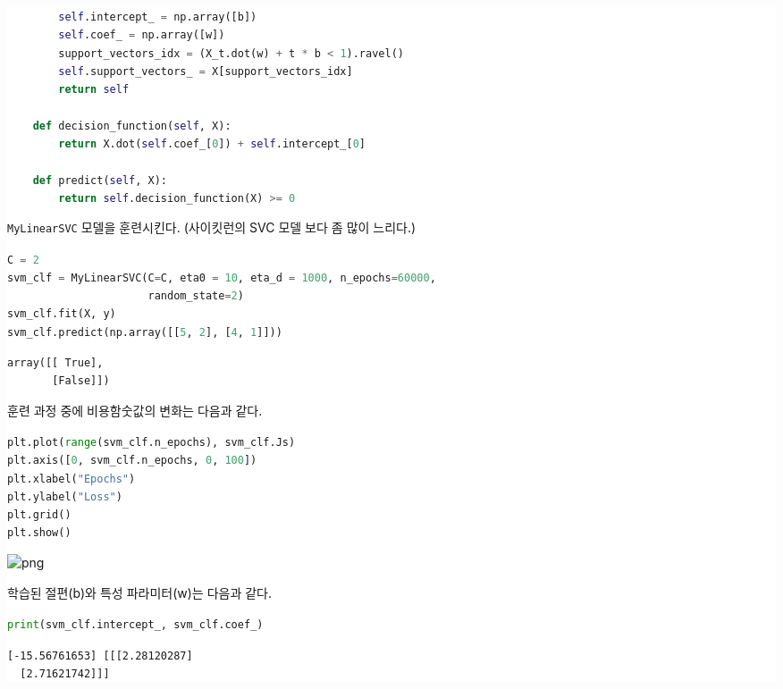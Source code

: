 ```python
        self.intercept_ = np.array([b])
        self.coef_ = np.array([w])
        support_vectors_idx = (X_t.dot(w) + t * b < 1).ravel()
        self.support_vectors_ = X[support_vectors_idx]
        return self

    def decision_function(self, X):
        return X.dot(self.coef_[0]) + self.intercept_[0]

    def predict(self, X):
        return self.decision_function(X) >= 0
```

`MyLinearSVC` 모델을 훈련시킨다. (사이킷런의 SVC 모델 보다 좀 많이 느리다.)


```python
C = 2
svm_clf = MyLinearSVC(C=C, eta0 = 10, eta_d = 1000, n_epochs=60000,
                      random_state=2)
svm_clf.fit(X, y)
svm_clf.predict(np.array([[5, 2], [4, 1]]))
```




    array([[ True],
           [False]])



훈련 과정 중에 비용함숫값의 변화는 다음과 같다.


```python
plt.plot(range(svm_clf.n_epochs), svm_clf.Js)
plt.axis([0, svm_clf.n_epochs, 0, 100])
plt.xlabel("Epochs")
plt.ylabel("Loss")
plt.grid()
plt.show()
```


    
![png](output_115_0.png)
    


학습된 절편(b)와 특성 파라미터(w)는 다음과 같다.


```python
print(svm_clf.intercept_, svm_clf.coef_)
```

    [-15.56761653] [[[2.28120287]
      [2.71621742]]]
    
